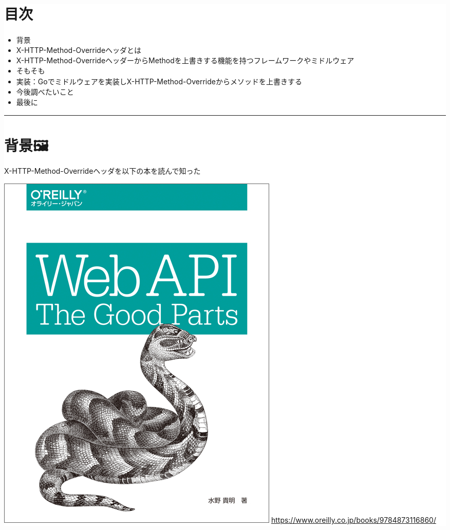 # 目次
* <span class="red">背景</span>
* X-HTTP-Method-Overrideヘッダとは
* X-HTTP-Method-OverrideヘッダーからMethodを上書きする機能を持つフレームワークやミドルウェア
* そもそも
* 実装：Goでミドルウェアを実装しX-HTTP-Method-Overrideからメソッドを上書きする
* 今後調べたいこと
* 最後に
---

# 背景🖼️

X-HTTP-Method-Overrideヘッダを以下の本を読んで知った

![height:200px](image.png)
https://www.oreilly.co.jp/books/9784873116860/
